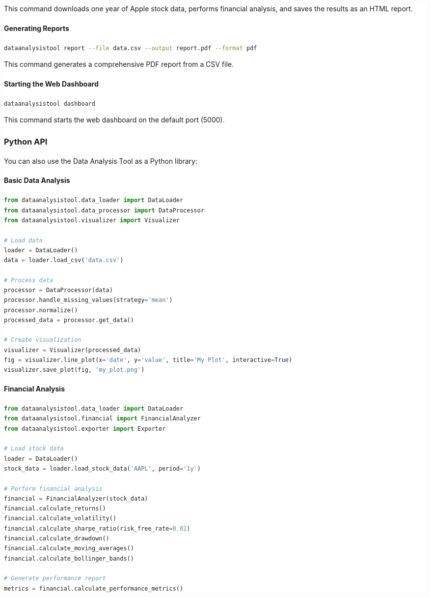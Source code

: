 This command downloads one year of Apple stock data, performs financial analysis, and saves the results as an HTML report.

#### Generating Reports

```bash
dataanalysistool report --file data.csv --output report.pdf --format pdf
```

This command generates a comprehensive PDF report from a CSV file.

#### Starting the Web Dashboard

```bash
dataanalysistool dashboard
```

This command starts the web dashboard on the default port (5000).

### Python API

You can also use the Data Analysis Tool as a Python library:

#### Basic Data Analysis

```python
from dataanalysistool.data_loader import DataLoader
from dataanalysistool.data_processor import DataProcessor
from dataanalysistool.visualizer import Visualizer

# Load data
loader = DataLoader()
data = loader.load_csv('data.csv')

# Process data
processor = DataProcessor(data)
processor.handle_missing_values(strategy='mean')
processor.normalize()
processed_data = processor.get_data()

# Create visualization
visualizer = Visualizer(processed_data)
fig = visualizer.line_plot(x='date', y='value', title='My Plot', interactive=True)
visualizer.save_plot(fig, 'my_plot.png')
```

#### Financial Analysis

```python
from dataanalysistool.data_loader import DataLoader
from dataanalysistool.financial import FinancialAnalyzer
from dataanalysistool.exporter import Exporter

# Load stock data
loader = DataLoader()
stock_data = loader.load_stock_data('AAPL', period='1y')

# Perform financial analysis
financial = FinancialAnalyzer(stock_data)
financial.calculate_returns()
financial.calculate_volatility()
financial.calculate_sharpe_ratio(risk_free_rate=0.02)
financial.calculate_drawdown()
financial.calculate_moving_averages()
financial.calculate_bollinger_bands()

# Generate performance report
metrics = financial.calculate_performance_metrics()
```